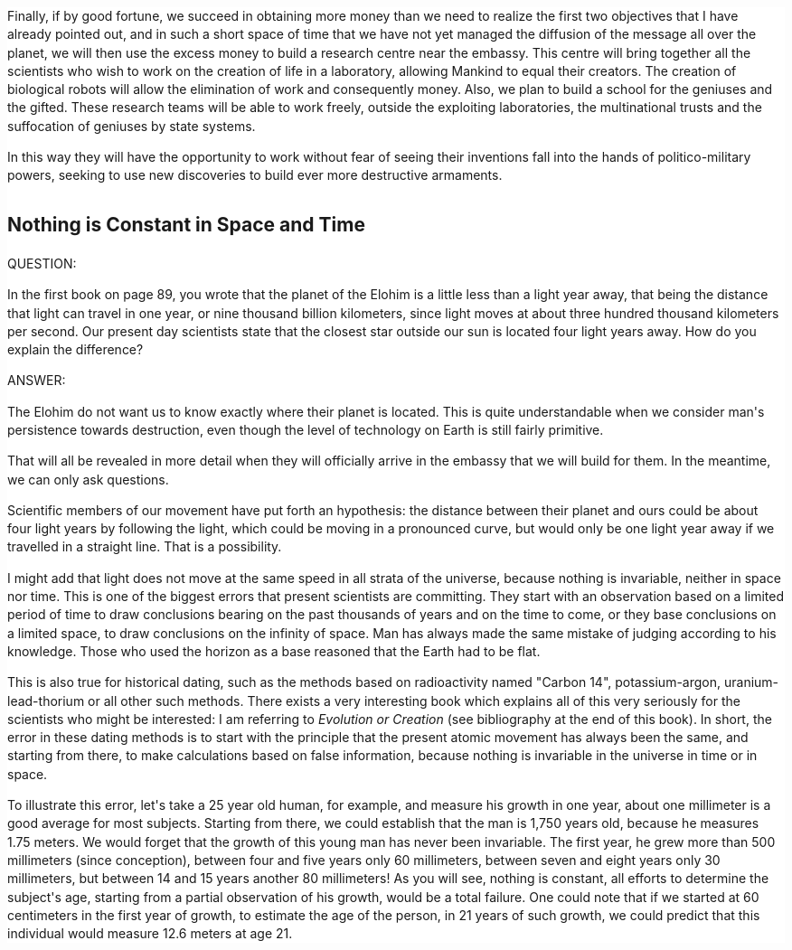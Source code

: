 Finally, if by good fortune, we succeed in obtaining more money than we need to realize the first two objectives that I have already pointed out, and in such a short space of time that we have not yet managed the diffusion of the message all over the planet, we will then use the excess money to build a research centre near the embassy. This centre will bring together all the scientists who wish to work on the creation of life in a laboratory, allowing Mankind to equal their creators. The creation of biological robots will allow the elimination of work and consequently money. Also, we plan to build a school for the geniuses and the gifted. These research teams will be able to work freely, outside the exploiting laboratories, the multinational trusts and the suffocation of geniuses by state systems.

In this way they will have the opportunity to work without fear of seeing their inventions fall into the hands of politico-military powers, seeking to use new discoveries to build ever more destructive armaments.

## Nothing is Constant in Space and Time

QUESTION:

In the first book on page 89, you wrote that the planet of the Elohim is a little less than a light year away, that being the distance that light can travel in one year, or nine thousand billion kilometers, since light moves at about three hundred thousand kilometers per second. Our present day scientists state that the closest star outside our sun is located four light years away. How do you explain the difference?

ANSWER:

The Elohim do not want us to know exactly where their planet is located. This is quite understandable when we consider man's persistence towards destruction, even though the level of technology on Earth is still fairly primitive.

That will all be revealed in more detail when they will officially arrive in the embassy that we will build for them. In the meantime, we can only ask questions.

Scientific members of our movement have put forth an hypothesis: the distance between their planet and ours could be about four light years by following the light, which could be moving in a pronounced curve, but would only be one light year away if we travelled in a straight line. That is a possibility.

I might add that light does not move at the same speed in all strata of the universe, because nothing is invariable, neither in space nor time. This is one of the biggest errors that present scientists are committing. They start with an observation based on a limited period of time to draw conclusions bearing on the past thousands of years and on the time to come, or they base conclusions on a limited space, to draw conclusions on the infinity of space. Man has always made the same mistake of judging according to his knowledge. Those who used the horizon as a base reasoned that the Earth had to be flat. 

This is also true for historical dating, such as the methods based on radioactivity named "Carbon 14", potassium-argon, uranium-lead-thorium or all other such methods. There exists a very interesting book which explains all of this very seriously for the scientists who might be interested: I am referring to *Evolution or Creation* (see bibliography at the end of this book). In short, the error in these dating methods is to start with the principle that the present atomic movement has always been the same, and starting from there, to make calculations based on false information, because nothing is invariable in the universe in time or in space.

To illustrate this error, let's take a 25 year old human, for example, and measure his growth in one year, about one millimeter is a good average for most subjects. Starting from there, we could establish that the man is 1,750 years old, because he measures 1.75 meters. We would forget that the growth of this young man has never been invariable. The first year, he grew more than 500 millimeters (since conception), between four and five years only 60 millimeters, between seven and eight years only 30 millimeters, but between 14  and 15 years another 80 millimeters! As you will see, nothing is constant, all efforts to determine the subject's age, starting from a partial observation of his growth, would be a total failure. One could note that if we started at 60 centimeters in the first year of growth, to estimate the age of the person, in 21 years of such growth, we could predict that this individual would measure 12.6 meters at age 21. 
